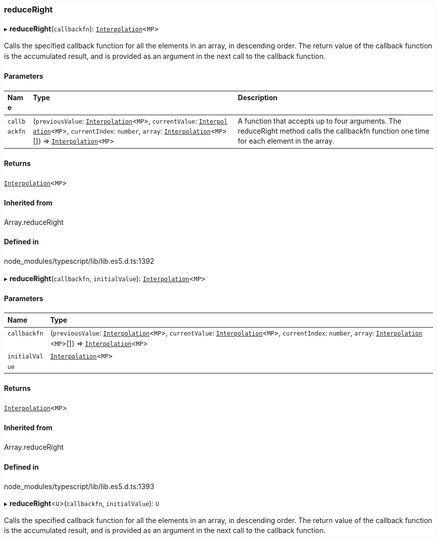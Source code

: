 ### reduceRight

▸ **reduceRight**(`callbackfn`): [`Interpolation`](../modules/akashaproject_design_system._internal_.md#interpolation)<`MP`\>

Calls the specified callback function for all the elements in an array, in descending order. The return value of the callback function is the accumulated result, and is provided as an argument in the next call to the callback function.

#### Parameters

| Name | Type | Description |
| :------ | :------ | :------ |
| `callbackfn` | (`previousValue`: [`Interpolation`](../modules/akashaproject_design_system._internal_.md#interpolation)<`MP`\>, `currentValue`: [`Interpolation`](../modules/akashaproject_design_system._internal_.md#interpolation)<`MP`\>, `currentIndex`: `number`, `array`: [`Interpolation`](../modules/akashaproject_design_system._internal_.md#interpolation)<`MP`\>[]) => [`Interpolation`](../modules/akashaproject_design_system._internal_.md#interpolation)<`MP`\> | A function that accepts up to four arguments. The reduceRight method calls the callbackfn function one time for each element in the array. |

#### Returns

[`Interpolation`](../modules/akashaproject_design_system._internal_.md#interpolation)<`MP`\>

#### Inherited from

Array.reduceRight

#### Defined in

node_modules/typescript/lib/lib.es5.d.ts:1392

▸ **reduceRight**(`callbackfn`, `initialValue`): [`Interpolation`](../modules/akashaproject_design_system._internal_.md#interpolation)<`MP`\>

#### Parameters

| Name | Type |
| :------ | :------ |
| `callbackfn` | (`previousValue`: [`Interpolation`](../modules/akashaproject_design_system._internal_.md#interpolation)<`MP`\>, `currentValue`: [`Interpolation`](../modules/akashaproject_design_system._internal_.md#interpolation)<`MP`\>, `currentIndex`: `number`, `array`: [`Interpolation`](../modules/akashaproject_design_system._internal_.md#interpolation)<`MP`\>[]) => [`Interpolation`](../modules/akashaproject_design_system._internal_.md#interpolation)<`MP`\> |
| `initialValue` | [`Interpolation`](../modules/akashaproject_design_system._internal_.md#interpolation)<`MP`\> |

#### Returns

[`Interpolation`](../modules/akashaproject_design_system._internal_.md#interpolation)<`MP`\>

#### Inherited from

Array.reduceRight

#### Defined in

node_modules/typescript/lib/lib.es5.d.ts:1393

▸ **reduceRight**<`U`\>(`callbackfn`, `initialValue`): `U`

Calls the specified callback function for all the elements in an array, in descending order. The return value of the callback function is the accumulated result, and is provided as an argument in the next call to the callback function.
